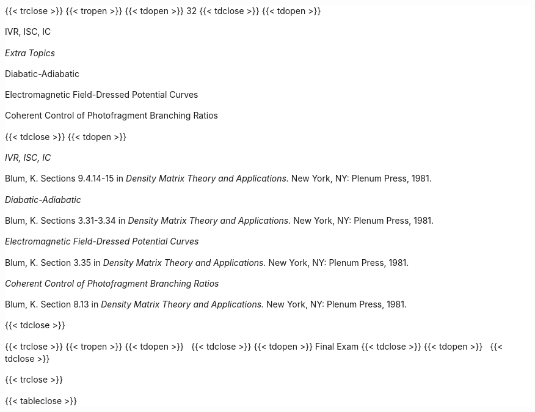 {{< trclose >}}
{{< tropen >}}
{{< tdopen >}}
32
{{< tdclose >}}
{{< tdopen >}}


IVR, ISC, IC

_Extra Topics_

Diabatic-Adiabatic

Electromagnetic Field-Dressed Potential Curves

Coherent Control of Photofragment Branching Ratios


{{< tdclose >}}
{{< tdopen >}}


_IVR, ISC, IC_

Blum, K. Sections 9.4.14-15 in _Density Matrix Theory and Applications._ New York, NY: Plenum Press, 1981.

_Diabatic-Adiabatic_

Blum, K. Sections 3.31-3.34 in _Density Matrix Theory and Applications._ New York, NY: Plenum Press, 1981.

_Electromagnetic Field-Dressed Potential Curves_

Blum, K. Section 3.35 in _Density Matrix Theory and Applications._ New York, NY: Plenum Press, 1981.

_Coherent Control of Photofragment Branching Ratios_

Blum, K. Section 8.13 in _Density Matrix Theory and Applications._ New York, NY: Plenum Press, 1981.


{{< tdclose >}}

{{< trclose >}}
{{< tropen >}}
{{< tdopen >}}
 
{{< tdclose >}}
{{< tdopen >}}
Final Exam
{{< tdclose >}}
{{< tdopen >}}
 
{{< tdclose >}}

{{< trclose >}}

{{< tableclose >}}

